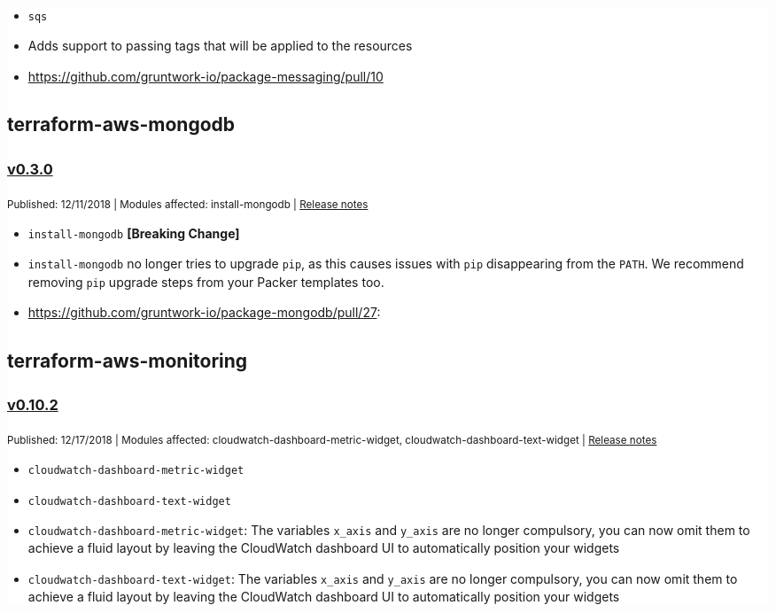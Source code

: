 * `sqs`


* Adds support to passing tags that will be applied to the resources


* https://github.com/gruntwork-io/package-messaging/pull/10

</div>



## terraform-aws-mongodb


### [v0.3.0](https://github.com/gruntwork-io/terraform-aws-mongodb/releases/tag/v0.3.0)

<p style={{marginTop: "-20px", marginBottom: "10px"}}>
  <small>Published: 12/11/2018 | Modules affected: install-mongodb | <a href="https://github.com/gruntwork-io/terraform-aws-mongodb/releases/tag/v0.3.0">Release notes</a></small>
</p>

<div style={{"overflow":"hidden","textOverflow":"ellipsis","display":"-webkit-box","WebkitLineClamp":10,"lineClamp":10,"WebkitBoxOrient":"vertical"}}>

  
* `install-mongodb` **[Breaking Change]**


* `install-mongodb` no longer tries to upgrade `pip`, as this causes issues with `pip` disappearing from the `PATH`. We recommend removing `pip` upgrade steps from your Packer templates too.


* https://github.com/gruntwork-io/package-mongodb/pull/27: 

</div>



## terraform-aws-monitoring


### [v0.10.2](https://github.com/gruntwork-io/terraform-aws-monitoring/releases/tag/v0.10.2)

<p style={{marginTop: "-20px", marginBottom: "10px"}}>
  <small>Published: 12/17/2018 | Modules affected: cloudwatch-dashboard-metric-widget, cloudwatch-dashboard-text-widget | <a href="https://github.com/gruntwork-io/terraform-aws-monitoring/releases/tag/v0.10.2">Release notes</a></small>
</p>

<div style={{"overflow":"hidden","textOverflow":"ellipsis","display":"-webkit-box","WebkitLineClamp":10,"lineClamp":10,"WebkitBoxOrient":"vertical"}}>

  
- `cloudwatch-dashboard-metric-widget`
- `cloudwatch-dashboard-text-widget`


- `cloudwatch-dashboard-metric-widget`: The variables `x_axis` and `y_axis` are no longer compulsory, you can now omit them to achieve a fluid layout by leaving the CloudWatch dashboard UI to automatically position your widgets
- `cloudwatch-dashboard-text-widget`: The variables `x_axis` and `y_axis` are no longer compulsory, you can now omit them to achieve a fluid layout by leaving the CloudWatch dashboard UI to automatically position your widgets
